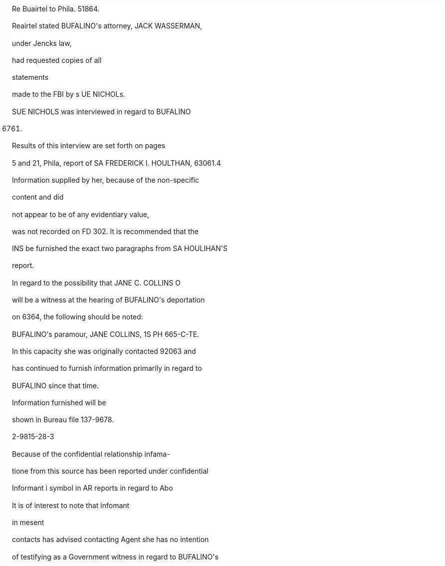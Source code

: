 Re Buairtel to Phila. 51864.

Reairtel stated BUFALINO's attorney, JACK WASSERMAN,

under Jencks law,

had requested copies of all

statements

made to the FBI by s UE NICHOLs.

SUE NICHOLS was interviewed in regard to BUFALINO

6761.

Results of this interview are set forth on pages

5 and 21, Phila, report of SA FREDERICK I. HOULTHAN, 63061.4

Information supplied by her, because of the non-specific

content and did

not appear to be of any evidentiary value,

was not recorded on FD 302. It is recommended that the

INS be furnished the exact two paragraphs from SA HOULIHAN'S

report.

In regard to the possibility that JANE C. COLLINS O

will be a witness at the hearing of BUFALINO's deportation

on 6364, the following should be noted:

BUFALINO's paramour, JANE COLLINS, 1S PH 665-C-TE.

In this capacity she was originally contacted 92063 and

has continued to furnish information primarily in regard to

BUFALINO since that time.

Information furnished will be

shown in Bureau file 137-9678.

2-9815-28-3

Because of the confidential relationship infama-

tione from this source has been reported under confidential

Informant i symbol in AR reports in regard to Abo

It is of interest to note that infomant

in mesent

contacts has advised contacting Agent she has no intention

of testifying as a Government witness in regard to BUFALINO's
